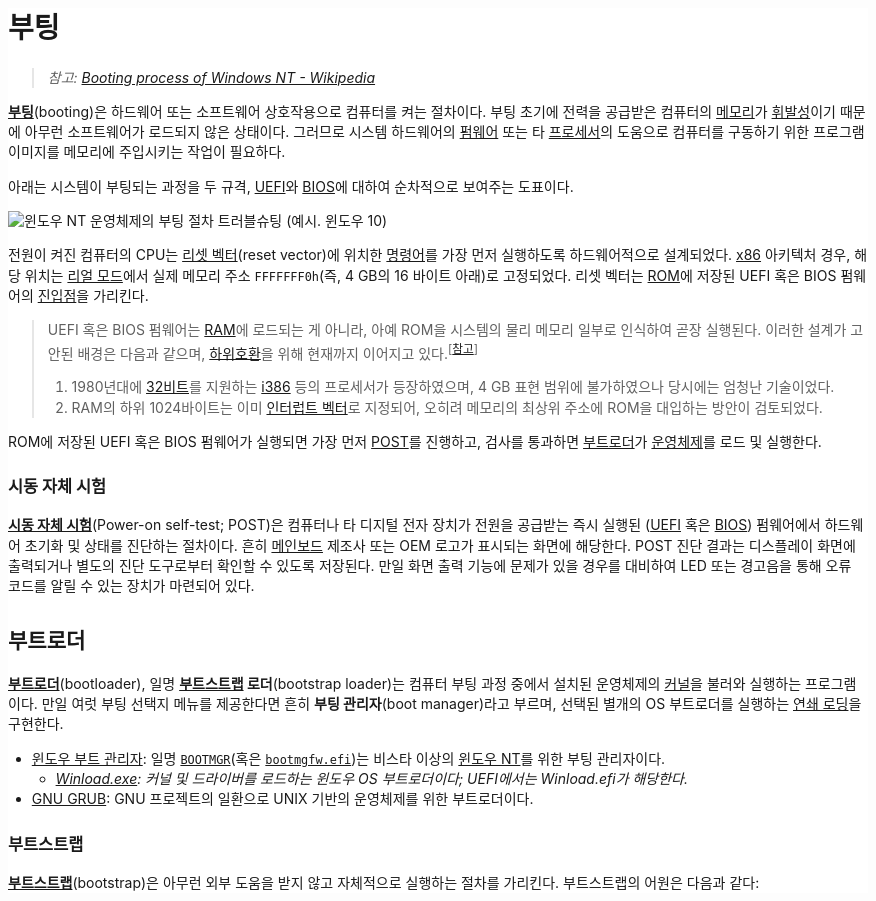 # 부팅
> *참고: [Booting process of Windows NT - Wikipedia](https://en.wikipedia.org/wiki/Booting_process_of_Windows_NT)*

**[부팅](https://en.wikipedia.org/wiki/Booting)**(booting)은 하드웨어 또는 소프트웨어 상호작용으로 컴퓨터를 켜는 절차이다. 부팅 초기에 전력을 공급받은 컴퓨터의 [메모리](Memory.md)가 [휘발성](https://en.wikipedia.org/wiki/Volatile_memory)이기 때문에 아무런 소프트웨어가 로드되지 않은 상태이다. 그러므로 시스템 하드웨어의 [펌웨어](https://en.wikipedia.org/wiki/Firmware) 또는 타 [프로세서](Processor.md)의 도움으로 컴퓨터를 구동하기 위한 프로그램 이미지를 메모리에 주입시키는 작업이 필요하다.

아래는 시스템이 부팅되는 과정을 두 규격, [UEFI](#uefi)와 [BIOS](#bios)에 대하여 순차적으로 보여주는 도표이다.

![윈도우 NT 운영체제의 부팅 절차 트러블슈팅 (예시. 윈도우 10)](https://learn.microsoft.com/en-us/troubleshoot/windows-client/performance/media/windows-boot-issues-troubleshooting/boot-sequence-thumb-expanded.png)

전원이 켜진 컴퓨터의 CPU는 [리셋 벡터](https://en.wikipedia.org/wiki/Reset_vector)(reset vector)에 위치한 [명령어](Processor.md#명령어)를 가장 먼저 실행하도록 하드웨어적으로 설계되었다. [x86](https://en.wikipedia.org/wiki/X86) 아키텍처 경우, 해당 위치는 [리얼 모드](Processor.md#리얼-모드)에서 실제 메모리 주소 `FFFFFFF0h`(즉, 4 GB의 16 바이트 아래)로 고정되었다. 리셋 벡터는 [ROM](https://en.wikipedia.org/wiki/Read-only_memory)에 저장된 UEFI 혹은 BIOS 펌웨어의 [진입점](C.md#진입점)을 가리킨다.

> UEFI 혹은 BIOS 펌웨어는 [RAM](Memory.md)에 로드되는 게 아니라, 아예 ROM을 시스템의 물리 메모리 일부로 인식하여 곧장 실행된다. 이러한 설계가 고안된 배경은 다음과 같으며, [하위호환](https://en.wikipedia.org/wiki/Backward_compatibility)을 위해 현재까지 이어지고 있다.<sup>[<a href="https://superuser.com/questions/988473/why-is-the-first-bios-instruction-located-at-0xfffffff0-top-of-ram
">참고</a>]</sup>
> 
> 1. 1980년대에 [32비트](https://en.wikipedia.org/wiki/32-bit_computing)를 지원하는 [i386](https://en.wikipedia.org/wiki/I386) 등의 프로세서가 등장하였으며, 4 GB 표현 범위에 불가하였으나 당시에는 엄청난 기술이었다.
> 1. RAM의 하위 1024바이트는 이미 [인터럽트 벡터](https://en.wikipedia.org/wiki/Interrupt_vector_table)로 지정되어, 오히려 메모리의 최상위 주소에 ROM을 대입하는 방안이 검토되었다.

ROM에 저장된 UEFI 혹은 BIOS 펌웨어가 실행되면 가장 먼저 [POST](#시동-자체-시험)를 진행하고, 검사를 통과하면 [부트로더](#부트로더)가 [운영체제](https://en.wikipedia.org/wiki/Operating_system)를 로드 및 실행한다.

### 시동 자체 시험
**[시동 자체 시험](https://en.wikipedia.org/wiki/Power-on_self-test)**(Power-on self-test; POST)은 컴퓨터나 타 디지털 전자 장치가 전원을 공급받는 즉시 실행된 ([UEFI](#uefi) 혹은 [BIOS](#bios)) 펌웨어에서 하드웨어 초기화 및 상태를 진단하는 절차이다. 흔히 [메인보드](https://en.wikipedia.org/wiki/Motherboard) 제조사 또는 OEM 로고가 표시되는 화면에 해당한다. POST 진단 결과는 디스플레이 화면에 출력되거나 별도의 진단 도구로부터 확인할 수 있도록 저장된다. 만일 화면 출력 기능에 문제가 있을 경우를 대비하여 LED 또는 경고음을 통해 오류 코드를 알릴 수 있는 장치가 마련되어 있다.

## 부트로더
**[부트로더](https://en.wikipedia.org/wiki/Bootloader)**(bootloader), 일명 **[부트스트랩](#부트스트랩) 로더**(bootstrap loader)는 컴퓨터 부팅 과정 중에서 설치된 운영체제의 [커널](Kernel.md)을 불러와 실행하는 프로그램이다. 만일 여럿 부팅 선택지 메뉴를 제공한다면 흔히 **부팅 관리자**(boot manager)라고 부르며, 선택된 별개의 OS 부트로더를 실행하는 [연쇄 로딩](https://en.wikipedia.org/wiki/Chain_loading)을 구현한다.

* [윈도우 부트 관리자](#윈도우-부팅-관리자): 일명 [`BOOTMGR`](#bios)(혹은 [`bootmgfw.efi`](#uefi))는 비스타 이상의 [윈도우 NT](Windows.md)를 위한 부팅 관리자이다.
    * *[Winload.exe](#윈도우-운영체제-로더): 커널 및 드라이버를 로드하는 윈도우 OS 부트로더이다; UEFI에서는 Winload.efi가 해당한다.*
* [GNU GRUB](https://en.wikipedia.org/wiki/GNU_GRUB): GNU 프로젝트의 일환으로 UNIX 기반의 운영체제를 위한 부트로더이다.

### 부트스트랩
**[부트스트랩](https://en.wikipedia.org/wiki/Bootstrapping)**(bootstrap)은 아무런 외부 도움을 받지 않고 자체적으로 실행하는 절차를 가리킨다. 부트스트랩의 어원은 다음과 같다:
